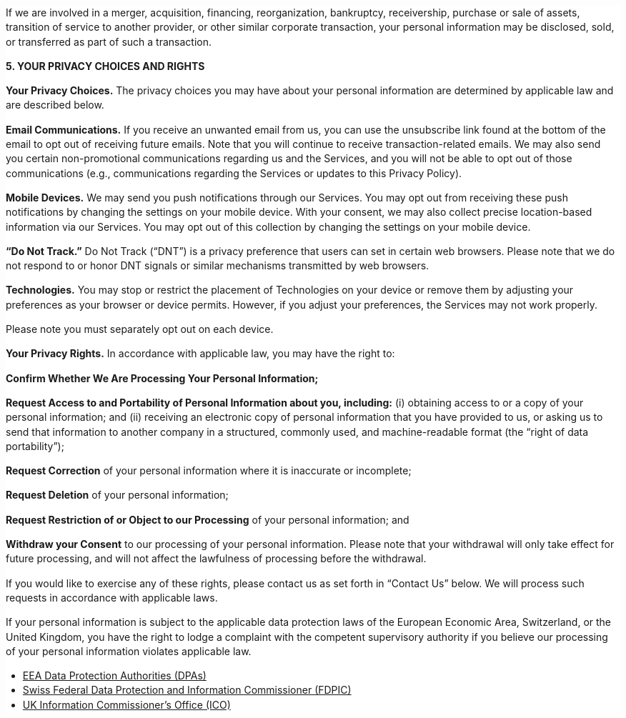 If we are involved in a merger, acquisition, financing, reorganization, bankruptcy, receivership, purchase or sale of assets, transition of service to another provider, or other similar corporate transaction, your personal information may be disclosed, sold, or transferred as part of such a transaction.
	
****5. YOUR PRIVACY CHOICES AND RIGHTS****

**Your Privacy Choices.** The privacy choices you may have about your personal information are determined by applicable law and are described below. 

**Email Communications.** If you receive an unwanted email from us, you can use the unsubscribe link found at the bottom of the email to opt out of receiving future emails. Note that you will continue to receive transaction-related emails. We may also send you certain non-promotional communications regarding us and the Services, and you will not be able to opt out of those communications (e.g., communications regarding the Services or updates to this Privacy Policy).

**Mobile Devices.** We may send you push notifications through our Services. You may opt out from receiving these push notifications by changing the settings on your mobile device. With your consent, we may also collect precise location-based information via our Services. You may opt out of this collection by changing the settings on your mobile device.

**“Do Not Track.”** Do Not Track (“DNT”) is a privacy preference that users can set in certain web browsers. Please note that we do not respond to or honor DNT signals or similar mechanisms transmitted by web browsers.

**Technologies.** You may stop or restrict the placement of Technologies on your device or remove them by adjusting your preferences as your browser or device permits. However, if you adjust your preferences, the Services may not work properly. 

Please note you must separately opt out on each device.

**Your Privacy Rights.** In accordance with applicable law, you may have the right to:

**Confirm Whether We Are Processing Your Personal Information;**

**Request Access to and Portability of Personal Information about you, including:** (i) obtaining access to or a copy of your personal information; and (ii) receiving an electronic copy of personal information that you have provided to us, or asking us to send that information to another company in a structured, commonly used, and machine-readable format (the “right of data portability”);

**Request Correction** of your personal information where it is inaccurate or incomplete;

**Request Deletion** of your personal information;

**Request Restriction of or Object to our Processing** of your personal information; and

**Withdraw your Consent** to our processing of your personal information. Please note that your withdrawal will only take effect for future processing, and will not affect the lawfulness of processing before the withdrawal.

If you would like to exercise any of these rights, please contact us as set forth in “Contact Us” below. We will process such requests in accordance with applicable laws.

If your personal information is subject to the applicable data protection laws of the European Economic Area, Switzerland, or the United Kingdom, you have the right to lodge a complaint with the competent supervisory authority if you believe our processing of your personal information violates applicable law. 

- [EEA Data Protection Authorities (DPAs)](https://edpb.europa.eu/about-edpb/board/members_en)
- [Swiss Federal Data Protection and Information Commissioner (FDPIC)](https://www.edoeb.admin.ch/edoeb/en/home/the-fdpic/contact.html)
- [UK Information Commissioner’s Office (ICO)](https://ico.org.uk/global/contact-us/)
